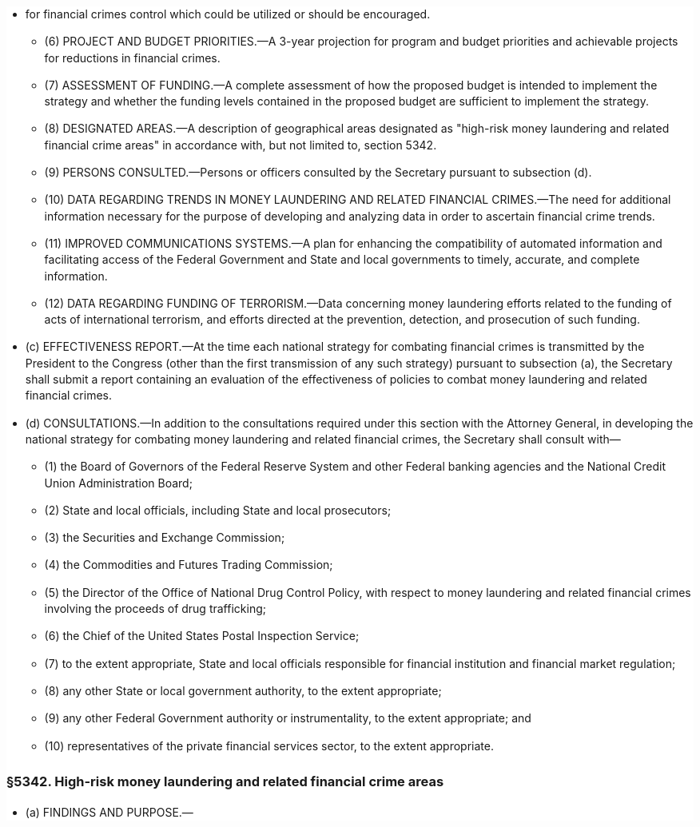 
* for financial crimes control which could be utilized or should be encouraged.

  * (6) PROJECT AND BUDGET PRIORITIES.—A 3-year projection for program and budget priorities and achievable projects for reductions in financial crimes.

  * (7) ASSESSMENT OF FUNDING.—A complete assessment of how the proposed budget is intended to implement the strategy and whether the funding levels contained in the proposed budget are sufficient to implement the strategy.

  * (8) DESIGNATED AREAS.—A description of geographical areas designated as "high-risk money laundering and related financial crime areas" in accordance with, but not limited to, section 5342.

  * (9) PERSONS CONSULTED.—Persons or officers consulted by the Secretary pursuant to subsection (d).

  * (10) DATA REGARDING TRENDS IN MONEY LAUNDERING AND RELATED FINANCIAL CRIMES.—The need for additional information necessary for the purpose of developing and analyzing data in order to ascertain financial crime trends.

  * (11) IMPROVED COMMUNICATIONS SYSTEMS.—A plan for enhancing the compatibility of automated information and facilitating access of the Federal Government and State and local governments to timely, accurate, and complete information.

  * (12) DATA REGARDING FUNDING OF TERRORISM.—Data concerning money laundering efforts related to the funding of acts of international terrorism, and efforts directed at the prevention, detection, and prosecution of such funding.


* (c) EFFECTIVENESS REPORT.—At the time each national strategy for combating financial crimes is transmitted by the President to the Congress (other than the first transmission of any such strategy) pursuant to subsection (a), the Secretary shall submit a report containing an evaluation of the effectiveness of policies to combat money laundering and related financial crimes.

* (d) CONSULTATIONS.—In addition to the consultations required under this section with the Attorney General, in developing the national strategy for combating money laundering and related financial crimes, the Secretary shall consult with—

  * (1) the Board of Governors of the Federal Reserve System and other Federal banking agencies and the National Credit Union Administration Board;

  * (2) State and local officials, including State and local prosecutors;

  * (3) the Securities and Exchange Commission;

  * (4) the Commodities and Futures Trading Commission;

  * (5) the Director of the Office of National Drug Control Policy, with respect to money laundering and related financial crimes involving the proceeds of drug trafficking;

  * (6) the Chief of the United States Postal Inspection Service;

  * (7) to the extent appropriate, State and local officials responsible for financial institution and financial market regulation;

  * (8) any other State or local government authority, to the extent appropriate;

  * (9) any other Federal Government authority or instrumentality, to the extent appropriate; and

  * (10) representatives of the private financial services sector, to the extent appropriate.

### §5342. High-risk money laundering and related financial crime areas
* (a) FINDINGS AND PURPOSE.—
